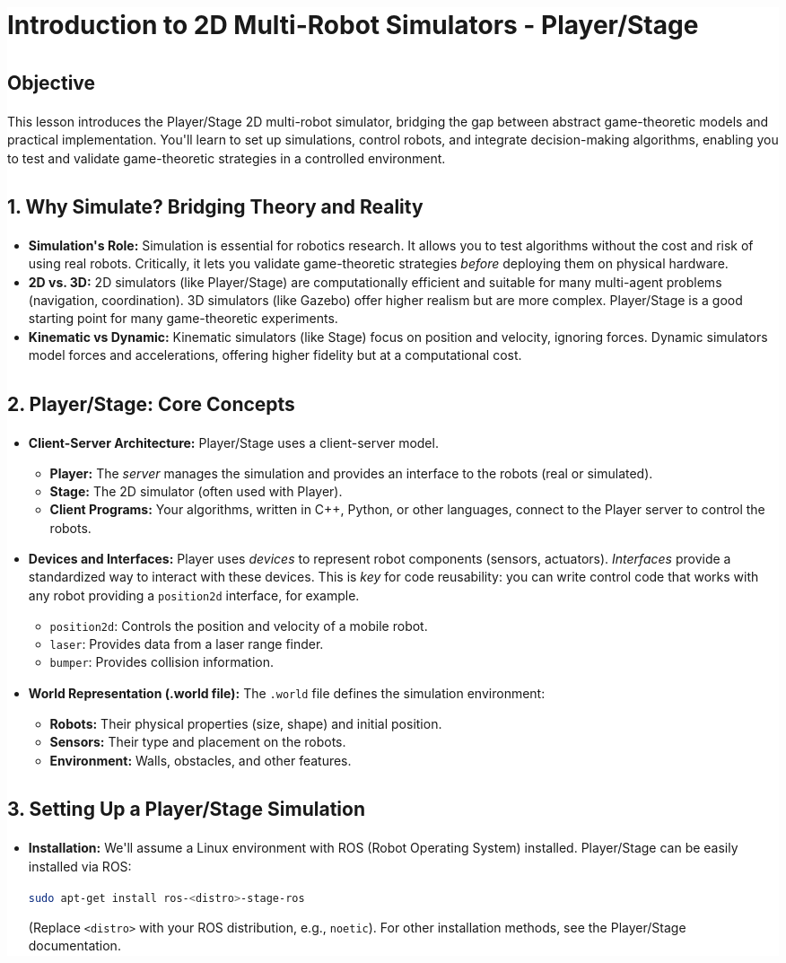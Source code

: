 # Introduction to 2D Multi-Robot Simulators - Player/Stage

## Objective

This lesson introduces the Player/Stage 2D multi-robot simulator, bridging the gap between abstract game-theoretic models and practical implementation. You'll learn to set up simulations, control robots, and integrate decision-making algorithms, enabling you to test and validate game-theoretic strategies in a controlled environment.

## 1. Why Simulate? Bridging Theory and Reality

*   **Simulation's Role:** Simulation is essential for robotics research. It allows you to test algorithms without the cost and risk of using real robots.  Critically, it lets you validate game-theoretic strategies *before* deploying them on physical hardware.
*   **2D vs. 3D:**  2D simulators (like Player/Stage) are computationally efficient and suitable for many multi-agent problems (navigation, coordination). 3D simulators (like Gazebo) offer higher realism but are more complex. Player/Stage is a good starting point for many game-theoretic experiments.
*   **Kinematic vs Dynamic:** Kinematic simulators (like Stage) focus on position and velocity, ignoring forces. Dynamic simulators model forces and accelerations, offering higher fidelity but at a computational cost.

## 2. Player/Stage: Core Concepts

*   **Client-Server Architecture:** Player/Stage uses a client-server model.
    *   **Player:** The *server* manages the simulation and provides an interface to the robots (real or simulated).
    *   **Stage:**  The 2D simulator (often used with Player).
    *   **Client Programs:** Your algorithms, written in C++, Python, or other languages, connect to the Player server to control the robots.

*   **Devices and Interfaces:** Player uses *devices* to represent robot components (sensors, actuators).  *Interfaces* provide a standardized way to interact with these devices.  This is *key* for code reusability: you can write control code that works with any robot providing a `position2d` interface, for example.
    *   `position2d`:  Controls the position and velocity of a mobile robot.
    *   `laser`:  Provides data from a laser range finder.
    *  `bumper`: Provides collision information.

*   **World Representation (.world file):**  The `.world` file defines the simulation environment:
    *   **Robots:**  Their physical properties (size, shape) and initial position.
    *   **Sensors:**  Their type and placement on the robots.
    *   **Environment:**  Walls, obstacles, and other features.

## 3. Setting Up a Player/Stage Simulation

*   **Installation:**  We'll assume a Linux environment with ROS (Robot Operating System) installed. Player/Stage can be easily installed via ROS:

    ```bash
    sudo apt-get install ros-<distro>-stage-ros
    ```
    (Replace `<distro>` with your ROS distribution, e.g., `noetic`).  For other installation methods, see the Player/Stage documentation.
